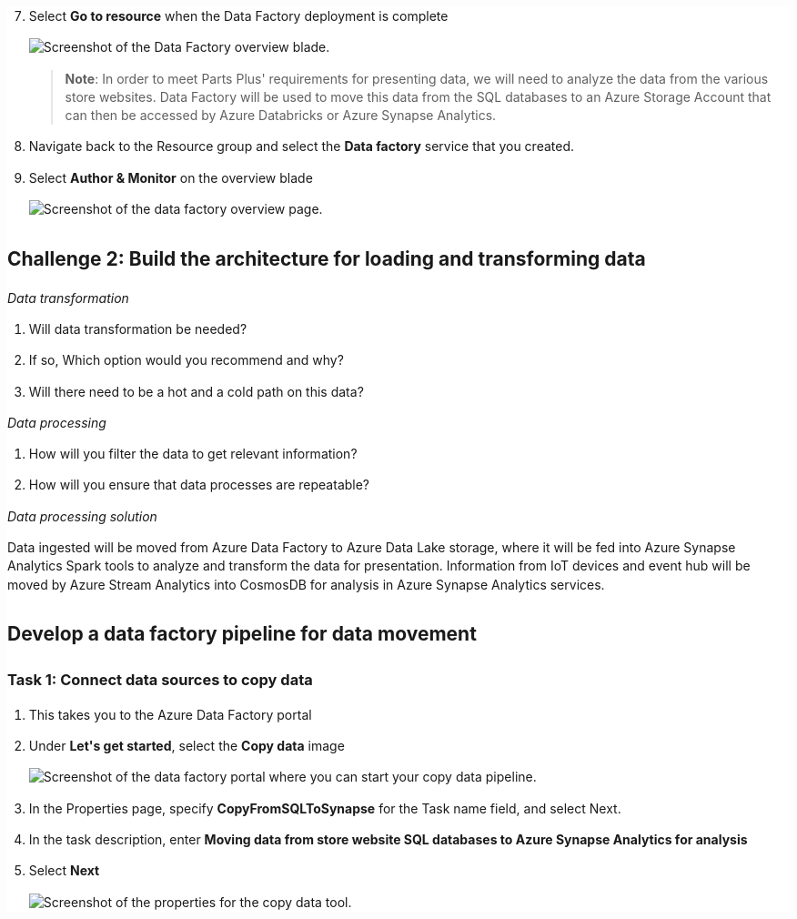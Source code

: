 7. Select **Go to resource** when the Data Factory deployment is complete

   ![Screenshot of the Data Factory overview blade.](media/createddatafactory.png 'Overview of the Data Factory service')

   >**Note**: In order to meet Parts Plus' requirements for presenting data, we will need to analyze the data from the various store websites.  Data Factory will be used to move this data from the SQL databases to an Azure Storage Account that can then be accessed by Azure Databricks or Azure Synapse Analytics.

8.  Navigate back to the Resource group and select the **Data factory** service that you created.
   
9.  Select **Author & Monitor** on the overview blade

      ![Screenshot of the data factory overview page.](media/datafactauthor.png 'Select author and monitor on the data factory overview blade')

## Challenge 2: Build the architecture for loading and transforming data

_Data transformation_

1. Will data transformation be needed?

2. If so, Which option would you recommend and why?  

3. Will there need to be a hot and a cold path on this data? 

_Data processing_

1. How will you filter the data to get relevant information?

2. How will you ensure that data processes are repeatable?

_Data processing solution_

Data ingested will be moved from Azure Data Factory to Azure Data Lake storage, where it will be fed into Azure Synapse Analytics Spark tools to analyze and transform the data for presentation.  Information from IoT devices and event hub will be moved by Azure Stream Analytics into CosmosDB for analysis in Azure Synapse Analytics services.

## Develop a data factory pipeline for data movement

### Task 1: Connect data sources to copy data

1. This takes you to the Azure Data Factory portal
   
2.  Under **Let's get started**, select the **Copy data** image

      ![Screenshot of the data factory portal where you can start your copy data pipeline.](media/datafactcopydata.png 'Select copy data from the get started page')

3.  In the Properties page, specify **CopyFromSQLToSynapse** for the Task name field, and select Next. 
4.  In the task description, enter **Moving data from store website SQL databases to Azure Synapse Analytics for analysis**
5.  Select **Next**

      ![Screenshot of the properties for the copy data tool.](media/copydataname2.png 'Provide a task name and description')
